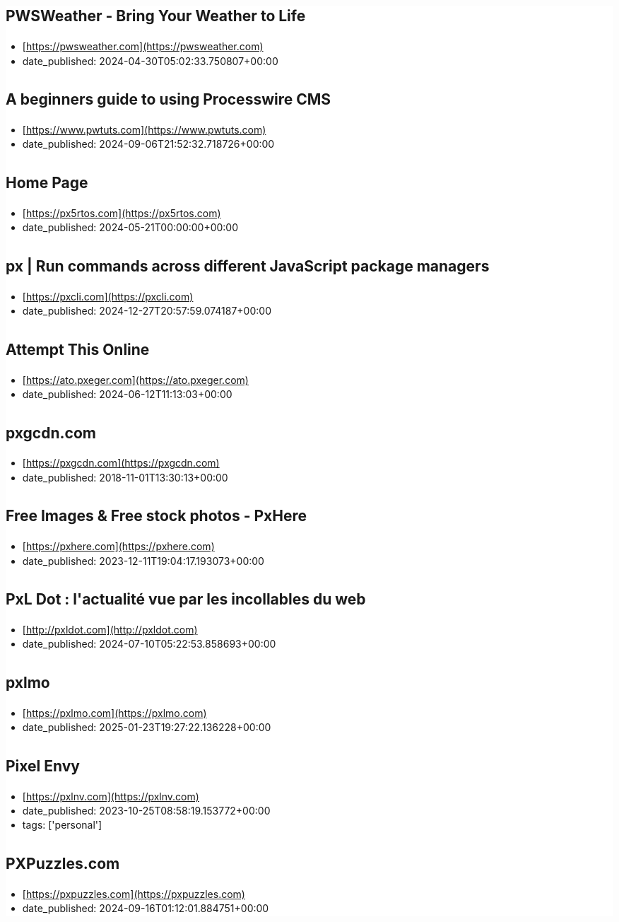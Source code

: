  ## PWSWeather - Bring Your Weather to Life
 - [https://pwsweather.com](https://pwsweather.com)
 - date_published: 2024-04-30T05:02:33.750807+00:00

 ## A beginners guide to using Processwire CMS
 - [https://www.pwtuts.com](https://www.pwtuts.com)
 - date_published: 2024-09-06T21:52:32.718726+00:00

 ## Home Page
 - [https://px5rtos.com](https://px5rtos.com)
 - date_published: 2024-05-21T00:00:00+00:00

 ## px | Run commands across different JavaScript package managers
 - [https://pxcli.com](https://pxcli.com)
 - date_published: 2024-12-27T20:57:59.074187+00:00

 ## Attempt This Online
 - [https://ato.pxeger.com](https://ato.pxeger.com)
 - date_published: 2024-06-12T11:13:03+00:00

 ## pxgcdn.com
 - [https://pxgcdn.com](https://pxgcdn.com)
 - date_published: 2018-11-01T13:30:13+00:00

 ## Free Images & Free stock photos - PxHere
 - [https://pxhere.com](https://pxhere.com)
 - date_published: 2023-12-11T19:04:17.193073+00:00

 ## PxL Dot : l'actualité vue par les incollables du web
 - [http://pxldot.com](http://pxldot.com)
 - date_published: 2024-07-10T05:22:53.858693+00:00

 ## pxlmo
 - [https://pxlmo.com](https://pxlmo.com)
 - date_published: 2025-01-23T19:27:22.136228+00:00

 ## Pixel Envy
 - [https://pxlnv.com](https://pxlnv.com)
 - date_published: 2023-10-25T08:58:19.153772+00:00
 - tags: ['personal']

 ## PXPuzzles.com
 - [https://pxpuzzles.com](https://pxpuzzles.com)
 - date_published: 2024-09-16T01:12:01.884751+00:00
